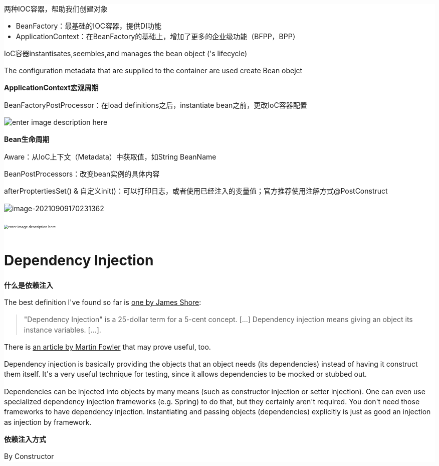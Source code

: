 两种IOC容器，帮助我们创建对象

- BeanFactory：最基础的IOC容器，提供DI功能
- ApplicationContext：在BeanFactory的基础上，增加了更多的企业级功能（BFPP，BPP）

IoC容器instantisates,seembles,and manages the bean object ('s lifecycle)

The configuration metadata that are supplied to the container are used create Bean obejct



**ApplicationContext宏观周期**

BeanFactoryPostProcessor：在load definitions之后，instantiate bean之前，更改IoC容器配置

![enter image description here](https://cdn.jsdelivr.net/gh/rentianle2020/Image/20210909225758.png)

**Bean生命周期**

Aware：从IoC上下文（Metadata）中获取值，如String BeanName

BeanPostProcessors：改变bean实例的具体内容

afterProptertiesSet() & 自定义init()：可以打印日志，或者使用已经注入的变量值；官方推荐使用注解方式@PostConstruct

![image-20210909170231362](https://cdn.jsdelivr.net/gh/rentianle2020/Image/20210909225801.png)

<img src="https://cdn.jsdelivr.net/gh/rentianle2020/Image/20210909225754.png" alt="enter image description here" style="zoom: 50%;" />	



# Dependency Injection

**什么是依赖注入**

The best definition I've found so far is [one by James Shore](http://jamesshore.com/Blog/Dependency-Injection-Demystified.html):

> "Dependency Injection" is a 25-dollar term for a 5-cent concept. [...] Dependency injection means giving an object its instance variables. [...].

There is [an article by Martin Fowler](http://martinfowler.com/articles/injection.html) that may prove useful, too.

Dependency injection is basically providing the objects that an object needs (its dependencies) instead of having it construct them itself. It's a very useful technique for testing, since it allows dependencies to be mocked or stubbed out.

Dependencies can be injected into objects by many means (such as constructor injection or setter injection). One can even use specialized dependency injection frameworks (e.g. Spring) to do that, but they certainly aren't required. You don't need those frameworks to have dependency injection. Instantiating and passing objects (dependencies) explicitly is just as good an injection as injection by framework.



**依赖注入方式**

By Constructor
